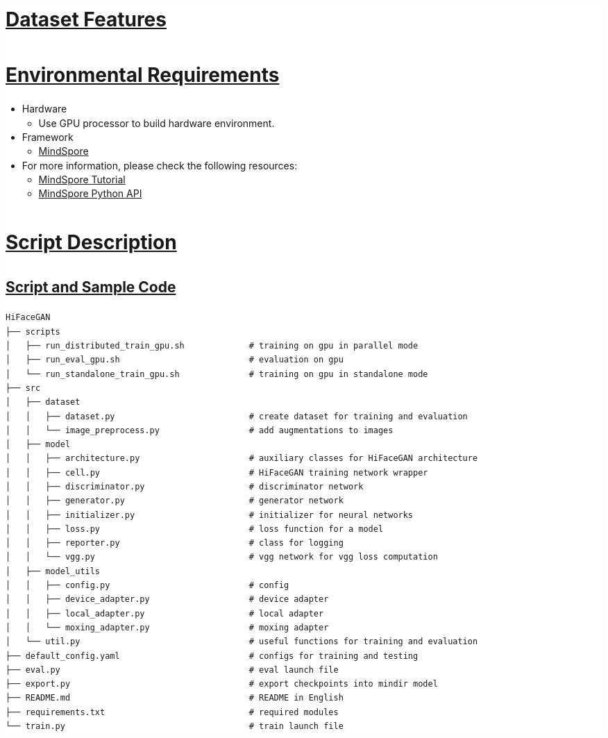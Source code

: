 # [Dataset Features](#table-of-contents)

# [Environmental Requirements](#table-of-contents)

- Hardware
    - Use GPU processor to build hardware environment.
- Framework
    - [MindSpore](https://www.mindspore.cn/install/en)
- For more information, please check the following resources:
    - [MindSpore Tutorial](https://www.mindspore.cn/tutorials/en/r1.8/index.html)
    - [MindSpore Python API](https://www.mindspore.cn/docs/en/r1.8/index.html)

# [Script Description](#table-of-contents)

## [Script and Sample Code](#table-of-contents)

```text
HiFaceGAN
├── scripts
│   ├── run_distributed_train_gpu.sh             # training on gpu in parallel mode
│   ├── run_eval_gpu.sh                          # evaluation on gpu
│   └── run_standalone_train_gpu.sh              # training on gpu in standalone mode
├── src
│   ├── dataset
│   │   ├── dataset.py                           # create dataset for training and evaluation
│   │   └── image_preprocess.py                  # add augmentations to images
│   ├── model
│   │   ├── architecture.py                      # auxiliary classes for HiFaceGAN architecture
│   │   ├── cell.py                              # HiFaceGAN training network wrapper
│   │   ├── discriminator.py                     # discriminator network
│   │   ├── generator.py                         # generator network
│   │   ├── initializer.py                       # initializer for neural networks
│   │   ├── loss.py                              # loss function for a model
│   │   ├── reporter.py                          # class for logging
│   │   └── vgg.py                               # vgg network for vgg loss computation
│   ├── model_utils
│   │   ├── config.py                            # config
│   │   ├── device_adapter.py                    # device adapter
│   │   ├── local_adapter.py                     # local adapter
│   │   └── moxing_adapter.py                    # moxing adapter
│   └── util.py                                  # useful functions for training and evaluation
├── default_config.yaml                          # configs for training and testing
├── eval.py                                      # eval launch file
├── export.py                                    # export checkpoints into mindir model
├── README.md                                    # README in English
├── requirements.txt                             # required modules
└── train.py                                     # train launch file
```
